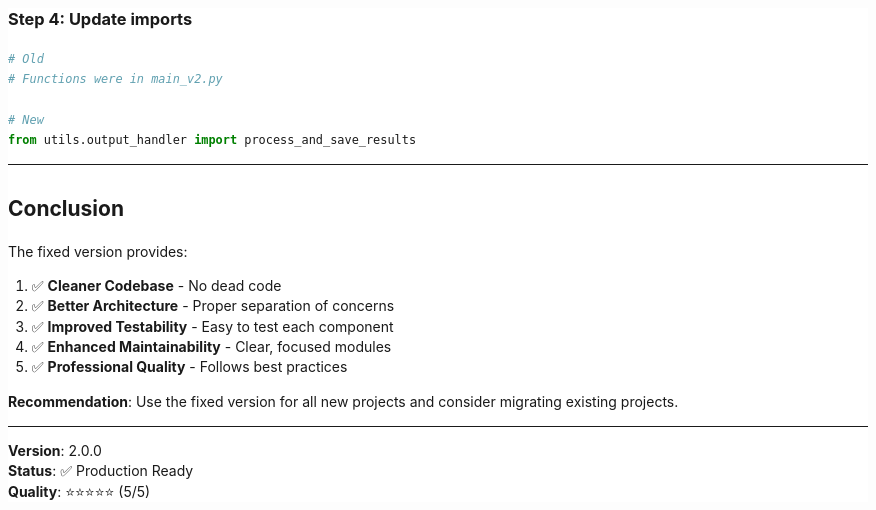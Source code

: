 ### Step 4: Update imports
```python
# Old
# Functions were in main_v2.py

# New
from utils.output_handler import process_and_save_results
```

---

## Conclusion

The fixed version provides:

1. ✅ **Cleaner Codebase** - No dead code
2. ✅ **Better Architecture** - Proper separation of concerns
3. ✅ **Improved Testability** - Easy to test each component
4. ✅ **Enhanced Maintainability** - Clear, focused modules
5. ✅ **Professional Quality** - Follows best practices

**Recommendation**: Use the fixed version for all new projects and consider migrating existing projects.

---

**Version**: 2.0.0  
**Status**: ✅ Production Ready  
**Quality**: ⭐⭐⭐⭐⭐ (5/5)
